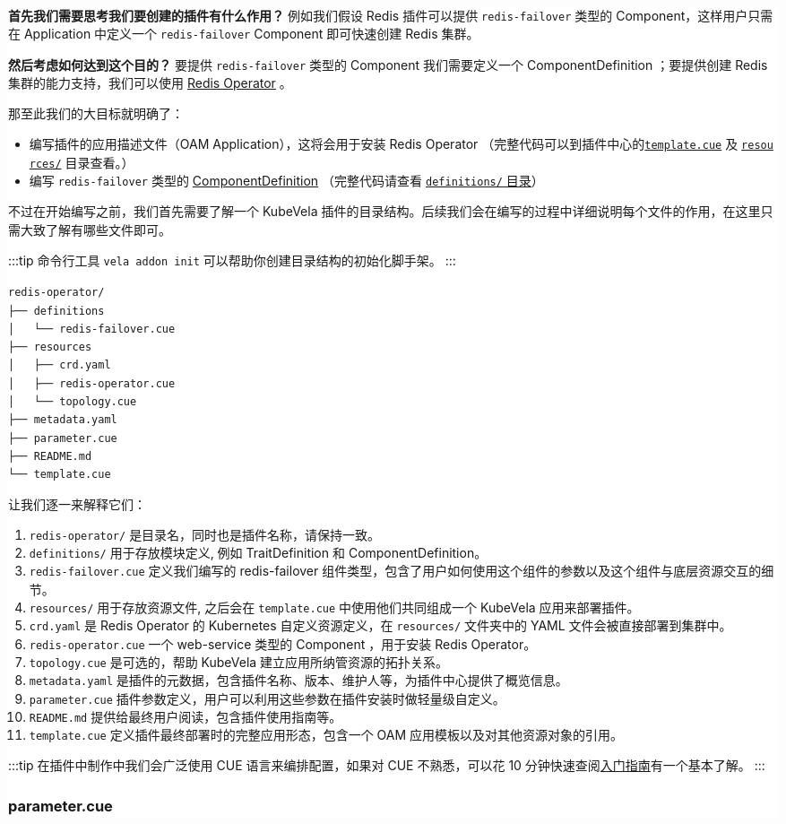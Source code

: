 **首先我们需要思考我们要创建的插件有什么作用？** 例如我们假设 Redis 插件可以提供 `redis-failover` 类型的 Component，这样用户只需在 Application 中定义一个 `redis-failover` Component 即可快速创建 Redis 集群。

**然后考虑如何达到这个目的？** 要提供 `redis-failover` 类型的 Component 我们需要定义一个 ComponentDefinition ；要提供创建 Redis 集群的能力支持，我们可以使用 [Redis Operator](https://github.com/spotahome/redis-operator) 。

那至此我们的大目标就明确了：

- 编写插件的应用描述文件（OAM Application），这将会用于安装 Redis Operator （完整代码可以到插件中心的[`template.cue`](https://github.com/kubevela/catalog/blob/master/experimental/addons/redis-operator/template.cue) 及 [`resources/`](https://github.com/kubevela/catalog/tree/master/experimental/addons/redis-operator/resources) 目录查看。）
- 编写 `redis-failover` 类型的 [ComponentDefinition](https://kubevela.net/zh/docs/platform-engineers/components/custom-component) （完整代码请查看 [`definitions/` 目录](https://github.com/kubevela/catalog/tree/master/experimental/addons/redis-operator/definitions)）

不过在开始编写之前，我们首先需要了解一个 KubeVela 插件的目录结构。后续我们会在编写的过程中详细说明每个文件的作用，在这里只需大致了解有哪些文件即可。

:::tip
命令行工具 `vela addon init` 可以帮助你创建目录结构的初始化脚手架。
:::

```shell
redis-operator/          
├── definitions           
│   └── redis-failover.cue 
├── resources              
│   ├── crd.yaml           
│   ├── redis-operator.cue
│   └── topology.cue       
├── metadata.yaml         
├── parameter.cue         
├── README.md             
└── template.cue      
```

让我们逐一来解释它们：

1. `redis-operator/` 是目录名，同时也是插件名称，请保持一致。
2. `definitions/` 用于存放模块定义, 例如 TraitDefinition 和 ComponentDefinition。
3. `redis-failover.cue` 定义我们编写的 redis-failover 组件类型，包含了用户如何使用这个组件的参数以及这个组件与底层资源交互的细节。
4. `resources/` 用于存放资源文件, 之后会在 `template.cue` 中使用他们共同组成一个 KubeVela 应用来部署插件。
5. `crd.yaml` 是 Redis Operator 的 Kubernetes 自定义资源定义，在 `resources/` 文件夹中的 YAML 文件会被直接部署到集群中。
6. `redis-operator.cue` 一个 web-service 类型的 Component ，用于安装 Redis Operator。
7. `topology.cue` 是可选的，帮助 KubeVela 建立应用所纳管资源的拓扑关系。
8. `metadata.yaml` 是插件的元数据，包含插件名称、版本、维护人等，为插件中心提供了概览信息。
9. `parameter.cue` 插件参数定义，用户可以利用这些参数在插件安装时做轻量级自定义。
10. `README.md` 提供给最终用户阅读，包含插件使用指南等。
11. `template.cue` 定义插件最终部署时的完整应用形态，包含一个 OAM 应用模板以及对其他资源对象的引用。

:::tip
在插件中制作中我们会广泛使用 CUE 语言来编排配置，如果对 CUE 不熟悉，可以花 10 分钟快速查阅[入门指南](https://kubevela.net/zh/docs/platform-engineers/cue/basic)有一个基本了解。
:::

### parameter.cue
